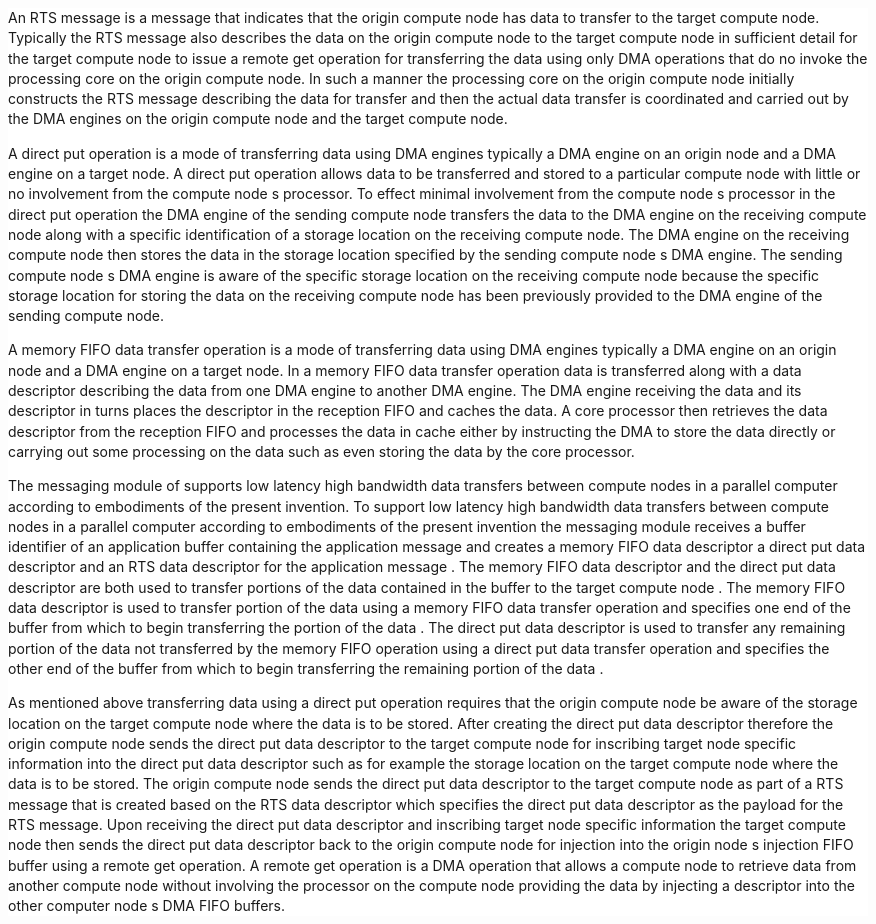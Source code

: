 An RTS message is a message that indicates that the origin compute node has data to transfer to the target compute node. Typically the RTS message also describes the data on the origin compute node to the target compute node in sufficient detail for the target compute node to issue a remote get operation for transferring the data using only DMA operations that do no invoke the processing core on the origin compute node. In such a manner the processing core on the origin compute node initially constructs the RTS message describing the data for transfer and then the actual data transfer is coordinated and carried out by the DMA engines on the origin compute node and the target compute node.

A direct put operation is a mode of transferring data using DMA engines typically a DMA engine on an origin node and a DMA engine on a target node. A direct put operation allows data to be transferred and stored to a particular compute node with little or no involvement from the compute node s processor. To effect minimal involvement from the compute node s processor in the direct put operation the DMA engine of the sending compute node transfers the data to the DMA engine on the receiving compute node along with a specific identification of a storage location on the receiving compute node. The DMA engine on the receiving compute node then stores the data in the storage location specified by the sending compute node s DMA engine. The sending compute node s DMA engine is aware of the specific storage location on the receiving compute node because the specific storage location for storing the data on the receiving compute node has been previously provided to the DMA engine of the sending compute node.

A memory FIFO data transfer operation is a mode of transferring data using DMA engines typically a DMA engine on an origin node and a DMA engine on a target node. In a memory FIFO data transfer operation data is transferred along with a data descriptor describing the data from one DMA engine to another DMA engine. The DMA engine receiving the data and its descriptor in turns places the descriptor in the reception FIFO and caches the data. A core processor then retrieves the data descriptor from the reception FIFO and processes the data in cache either by instructing the DMA to store the data directly or carrying out some processing on the data such as even storing the data by the core processor.

The messaging module of supports low latency high bandwidth data transfers between compute nodes in a parallel computer according to embodiments of the present invention. To support low latency high bandwidth data transfers between compute nodes in a parallel computer according to embodiments of the present invention the messaging module receives a buffer identifier of an application buffer containing the application message and creates a memory FIFO data descriptor a direct put data descriptor and an RTS data descriptor for the application message . The memory FIFO data descriptor and the direct put data descriptor are both used to transfer portions of the data contained in the buffer to the target compute node . The memory FIFO data descriptor is used to transfer portion of the data using a memory FIFO data transfer operation and specifies one end of the buffer from which to begin transferring the portion of the data . The direct put data descriptor is used to transfer any remaining portion of the data not transferred by the memory FIFO operation using a direct put data transfer operation and specifies the other end of the buffer from which to begin transferring the remaining portion of the data .

As mentioned above transferring data using a direct put operation requires that the origin compute node be aware of the storage location on the target compute node where the data is to be stored. After creating the direct put data descriptor therefore the origin compute node sends the direct put data descriptor to the target compute node for inscribing target node specific information into the direct put data descriptor such as for example the storage location on the target compute node where the data is to be stored. The origin compute node sends the direct put data descriptor to the target compute node as part of a RTS message that is created based on the RTS data descriptor which specifies the direct put data descriptor as the payload for the RTS message. Upon receiving the direct put data descriptor and inscribing target node specific information the target compute node then sends the direct put data descriptor back to the origin compute node for injection into the origin node s injection FIFO buffer using a remote get operation. A remote get operation is a DMA operation that allows a compute node to retrieve data from another compute node without involving the processor on the compute node providing the data by injecting a descriptor into the other computer node s DMA FIFO buffers.
